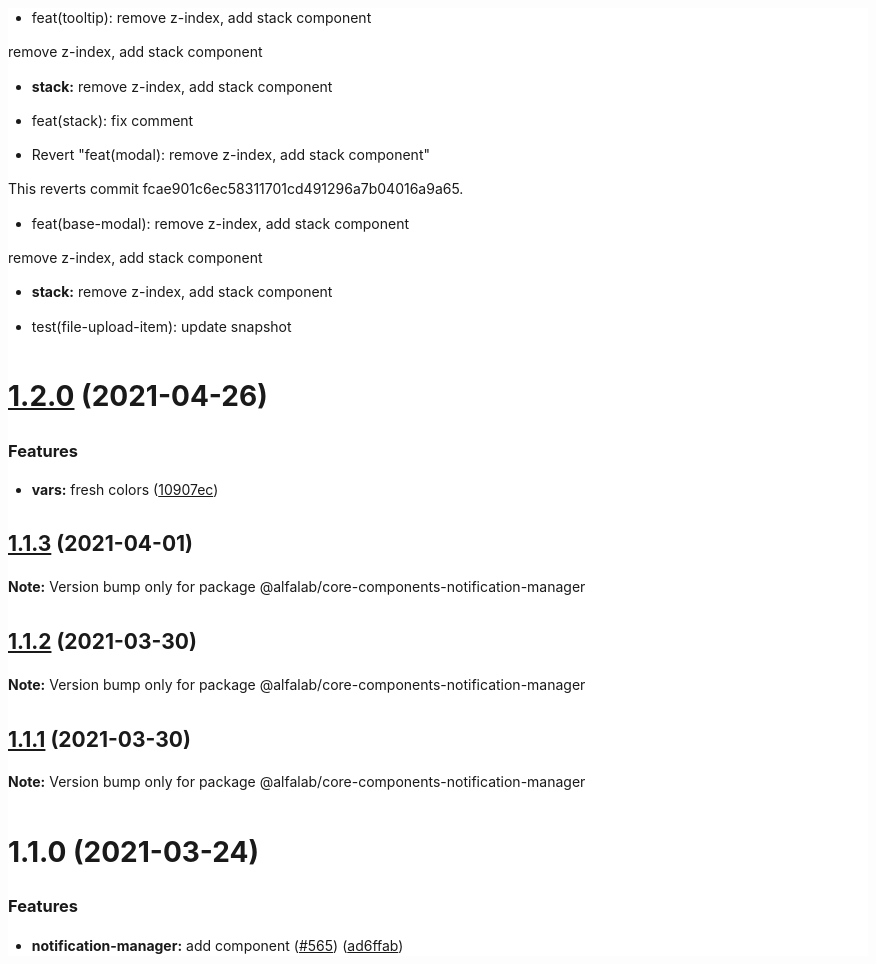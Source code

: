 - feat(tooltip): remove z-index, add stack component

remove z-index, add stack component

- **stack:** remove z-index, add stack component

- feat(stack): fix comment

- Revert "feat(modal): remove z-index, add stack component"

This reverts commit fcae901c6ec58311701cd491296a7b04016a9a65.

- feat(base-modal): remove z-index, add stack component

remove z-index, add stack component

- **stack:** remove z-index, add stack component

- test(file-upload-item): update snapshot

# [1.2.0](https://github.com/core-ds/core-components/compare/@alfalab/core-components-notification-manager@1.1.3...@alfalab/core-components-notification-manager@1.2.0) (2021-04-26)

### Features

- **vars:** fresh colors ([10907ec](https://github.com/core-ds/core-components/commit/10907eca0f5556795529a90b41d2bc663ea01dfe))

## [1.1.3](https://github.com/core-ds/core-components/compare/@alfalab/core-components-notification-manager@1.1.2...@alfalab/core-components-notification-manager@1.1.3) (2021-04-01)

**Note:** Version bump only for package @alfalab/core-components-notification-manager

## [1.1.2](https://github.com/core-ds/core-components/compare/@alfalab/core-components-notification-manager@1.1.1...@alfalab/core-components-notification-manager@1.1.2) (2021-03-30)

**Note:** Version bump only for package @alfalab/core-components-notification-manager

## [1.1.1](https://github.com/core-ds/core-components/compare/@alfalab/core-components-notification-manager@1.1.0...@alfalab/core-components-notification-manager@1.1.1) (2021-03-30)

**Note:** Version bump only for package @alfalab/core-components-notification-manager

# 1.1.0 (2021-03-24)

### Features

- **notification-manager:** add component ([#565](https://github.com/core-ds/core-components/issues/565)) ([ad6ffab](https://github.com/core-ds/core-components/commit/ad6ffabb0f9665cd453b862279e96b7a1a6f359b))
